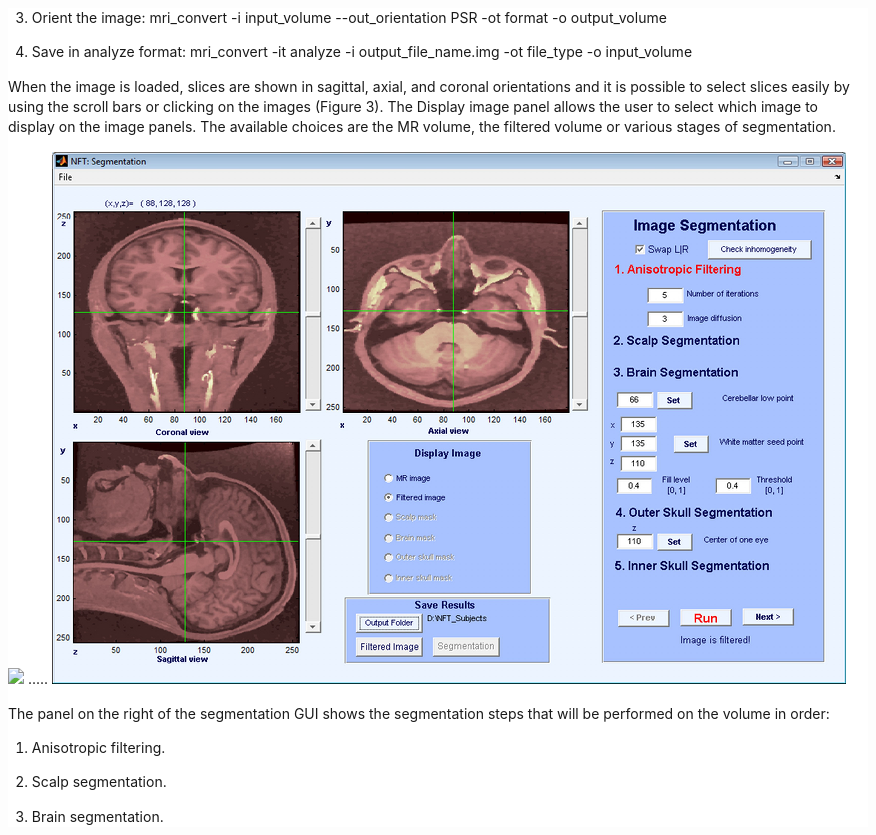 3.  Orient the image:
    mri_convert -i input_volume --out_orientation PSR -ot format
    -o output_volume

4.  Save in analyze format:
    mri_convert -it analyze -i output_file_name.img -ot file_type
    -o input_volume

When the image is loaded, slices are shown in sagittal, axial, and
coronal orientations and it is possible to select slices easily by using
the scroll bars or clicking on the images (Figure 3). The Display image
panel allows the user to select which image to display on the image
panels. The available choices are the MR volume, the filtered volume or
various stages of segmentation.

![](NFT_from_MRI_segmentation.png) .....
![Figure 3: Interface for segmentation](NFT_segmentation.png)

The panel on the right of the segmentation GUI shows the segmentation
steps that will be performed on the volume in order:

1.  Anisotropic filtering.

2.  Scalp segmentation.

3.  Brain segmentation.
